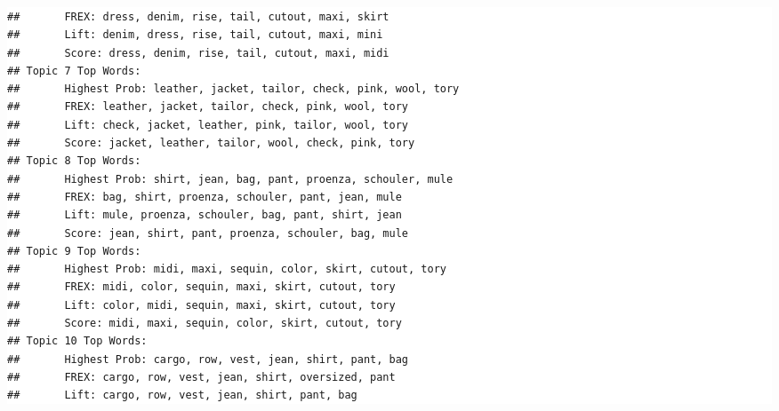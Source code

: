     ##       FREX: dress, denim, rise, tail, cutout, maxi, skirt 
    ##       Lift: denim, dress, rise, tail, cutout, maxi, mini 
    ##       Score: dress, denim, rise, tail, cutout, maxi, midi 
    ## Topic 7 Top Words:
    ##       Highest Prob: leather, jacket, tailor, check, pink, wool, tory 
    ##       FREX: leather, jacket, tailor, check, pink, wool, tory 
    ##       Lift: check, jacket, leather, pink, tailor, wool, tory 
    ##       Score: jacket, leather, tailor, wool, check, pink, tory 
    ## Topic 8 Top Words:
    ##       Highest Prob: shirt, jean, bag, pant, proenza, schouler, mule 
    ##       FREX: bag, shirt, proenza, schouler, pant, jean, mule 
    ##       Lift: mule, proenza, schouler, bag, pant, shirt, jean 
    ##       Score: jean, shirt, pant, proenza, schouler, bag, mule 
    ## Topic 9 Top Words:
    ##       Highest Prob: midi, maxi, sequin, color, skirt, cutout, tory 
    ##       FREX: midi, color, sequin, maxi, skirt, cutout, tory 
    ##       Lift: color, midi, sequin, maxi, skirt, cutout, tory 
    ##       Score: midi, maxi, sequin, color, skirt, cutout, tory 
    ## Topic 10 Top Words:
    ##       Highest Prob: cargo, row, vest, jean, shirt, pant, bag 
    ##       FREX: cargo, row, vest, jean, shirt, oversized, pant 
    ##       Lift: cargo, row, vest, jean, shirt, pant, bag 